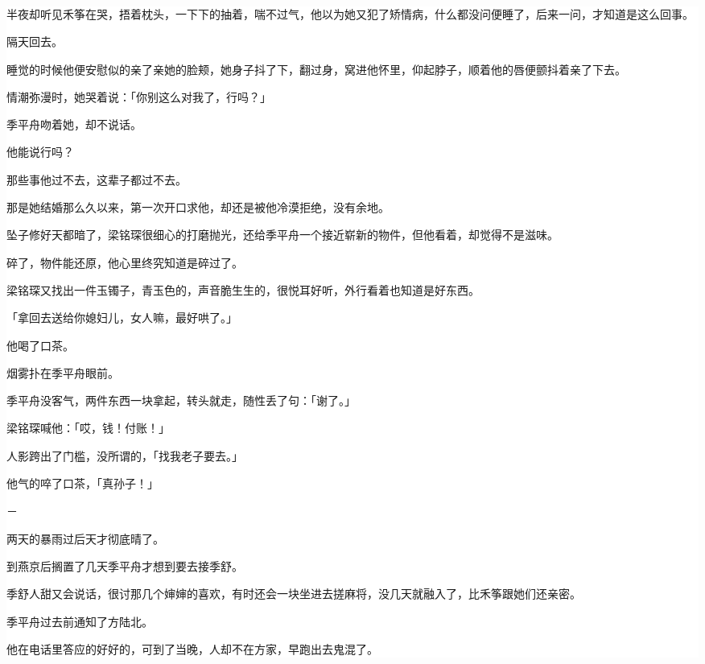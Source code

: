 
半夜却听见禾筝在哭，捂着枕头，一下下的抽着，喘不过气，他以为她又犯了矫情病，什么都没问便睡了，后来一问，才知道是这么回事。


隔天回去。


睡觉的时候他便安慰似的亲了亲她的脸颊，她身子抖了下，翻过身，窝进他怀里，仰起脖子，顺着他的唇便颤抖着亲了下去。


情潮弥漫时，她哭着说：「你别这么对我了，行吗？」


季平舟吻着她，却不说话。


他能说行吗？


那些事他过不去，这辈子都过不去。


那是她结婚那么久以来，第一次开口求他，却还是被他冷漠拒绝，没有余地。


坠子修好天都暗了，梁铭琛很细心的打磨抛光，还给季平舟一个接近崭新的物件，但他看着，却觉得不是滋味。


碎了，物件能还原，他心里终究知道是碎过了。


梁铭琛又找出一件玉镯子，青玉色的，声音脆生生的，很悦耳好听，外行看着也知道是好东西。


「拿回去送给你媳妇儿，女人嘛，最好哄了。」


他喝了口茶。


烟雾扑在季平舟眼前。


季平舟没客气，两件东西一块拿起，转头就走，随性丢了句：「谢了。」


梁铭琛喊他：「哎，钱！付账！」


人影跨出了门槛，没所谓的，「找我老子要去。」


他气的啐了口茶，「真孙子！」


－


两天的暴雨过后天才彻底晴了。


到燕京后搁置了几天季平舟才想到要去接季舒。


季舒人甜又会说话，很讨那几个婶婶的喜欢，有时还会一块坐进去搓麻将，没几天就融入了，比禾筝跟她们还亲密。


季平舟过去前通知了方陆北。


他在电话里答应的好好的，可到了当晚，人却不在方家，早跑出去鬼混了。


